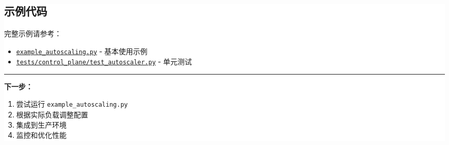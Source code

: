 ## 示例代码

完整示例请参考：
- [`example_autoscaling.py`](./example_autoscaling.py) - 基本使用示例
- [`tests/control_plane/test_autoscaler.py`](../tests/control_plane/test_autoscaler.py) - 单元测试

---

**下一步：**
1. 尝试运行 `example_autoscaling.py`
2. 根据实际负载调整配置
3. 集成到生产环境
4. 监控和优化性能

